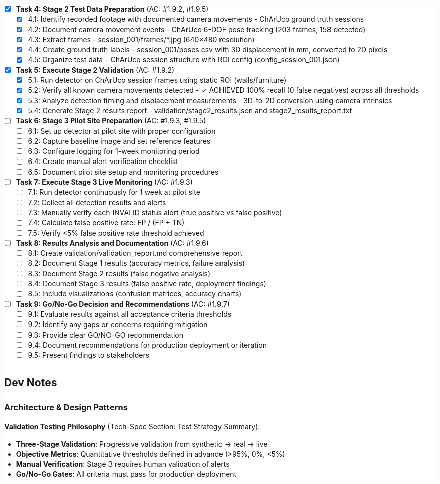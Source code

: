 - [x] **Task 4: Stage 2 Test Data Preparation** (AC: #1.9.2, #1.9.5)
  - [x] 4.1: Identify recorded footage with documented camera movements - ChArUco ground truth sessions
  - [x] 4.2: Document camera movement events - ChArUco 6-DOF pose tracking (203 frames, 158 detected)
  - [x] 4.3: Extract frames - session_001/frames/*.jpg (640×480 resolution)
  - [x] 4.4: Create ground truth labels - session_001/poses.csv with 3D displacement in mm, converted to 2D pixels
  - [x] 4.5: Organize test data - ChArUco session structure with ROI config (config_session_001.json)

- [x] **Task 5: Execute Stage 2 Validation** (AC: #1.9.2)
  - [x] 5.1: Run detector on ChArUco session frames using static ROI (walls/furniture)
  - [x] 5.2: Verify all known camera movements detected - ✓ ACHIEVED 100% recall (0 false negatives) across all thresholds
  - [x] 5.3: Analyze detection timing and displacement measurements - 3D-to-2D conversion using camera intrinsics
  - [x] 5.4: Generate Stage 2 results report - validation/stage2_results.json and stage2_results_report.txt

- [ ] **Task 6: Stage 3 Pilot Site Preparation** (AC: #1.9.3, #1.9.5)
  - [ ] 6.1: Set up detector at pilot site with proper configuration
  - [ ] 6.2: Capture baseline image and set reference features
  - [ ] 6.3: Configure logging for 1-week monitoring period
  - [ ] 6.4: Create manual alert verification checklist
  - [ ] 6.5: Document pilot site setup and monitoring procedures

- [ ] **Task 7: Execute Stage 3 Live Monitoring** (AC: #1.9.3)
  - [ ] 7.1: Run detector continuously for 1 week at pilot site
  - [ ] 7.2: Collect all detection results and alerts
  - [ ] 7.3: Manually verify each INVALID status alert (true positive vs false positive)
  - [ ] 7.4: Calculate false positive rate: FP / (FP + TN)
  - [ ] 7.5: Verify <5% false positive rate threshold achieved

- [ ] **Task 8: Results Analysis and Documentation** (AC: #1.9.6)
  - [ ] 8.1: Create validation/validation_report.md comprehensive report
  - [ ] 8.2: Document Stage 1 results (accuracy metrics, failure analysis)
  - [ ] 8.3: Document Stage 2 results (false negative analysis)
  - [ ] 8.4: Document Stage 3 results (false positive rate, deployment findings)
  - [ ] 8.5: Include visualizations (confusion matrices, accuracy charts)

- [ ] **Task 9: Go/No-Go Decision and Recommendations** (AC: #1.9.7)
  - [ ] 9.1: Evaluate results against all acceptance criteria thresholds
  - [ ] 9.2: Identify any gaps or concerns requiring mitigation
  - [ ] 9.3: Provide clear GO/NO-GO recommendation
  - [ ] 9.4: Document recommendations for production deployment or iteration
  - [ ] 9.5: Present findings to stakeholders

## Dev Notes

### Architecture & Design Patterns

**Validation Testing Philosophy** (Tech-Spec Section: Test Strategy Summary):
- **Three-Stage Validation**: Progressive validation from synthetic → real → live
- **Objective Metrics**: Quantitative thresholds defined in advance (>95%, 0%, <5%)
- **Manual Verification**: Stage 3 requires human validation of alerts
- **Go/No-Go Gates**: All criteria must pass for production deployment
